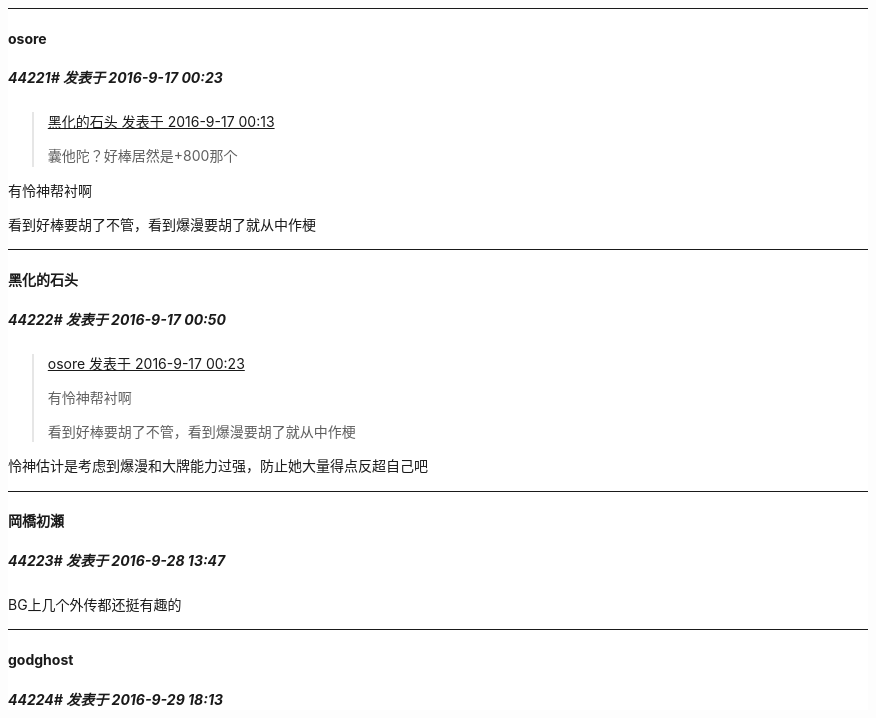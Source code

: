 




-----

####  osore  
##### 44221#       发表于 2016-9-17 00:23



<blockquote><a href="httphttps://bbs.saraba1st.com/2b/forum.php?mod=redirect&amp;goto=findpost&amp;pid=33600689&amp;ptid=821720" target="_blank">黑化的石头 发表于 2016-9-17 00:13</a>

囊他陀？好棒居然是+800那个</blockquote>
有怜神帮衬啊

看到好棒要胡了不管，看到爆漫要胡了就从中作梗







-----

####  黑化的石头  
##### 44222#       发表于 2016-9-17 00:50



<blockquote><a href="httphttps://bbs.saraba1st.com/2b/forum.php?mod=redirect&amp;goto=findpost&amp;pid=33600755&amp;ptid=821720" target="_blank">osore 发表于 2016-9-17 00:23</a>

有怜神帮衬啊

看到好棒要胡了不管，看到爆漫要胡了就从中作梗</blockquote>
怜神估计是考虑到爆漫和大牌能力过强，防止她大量得点反超自己吧







-----

####  岡橋初瀬  
##### 44223#       发表于 2016-9-28 13:47




BG上几个外传都还挺有趣的







-----

####  godghost  
##### 44224#       发表于 2016-9-29 18:13
